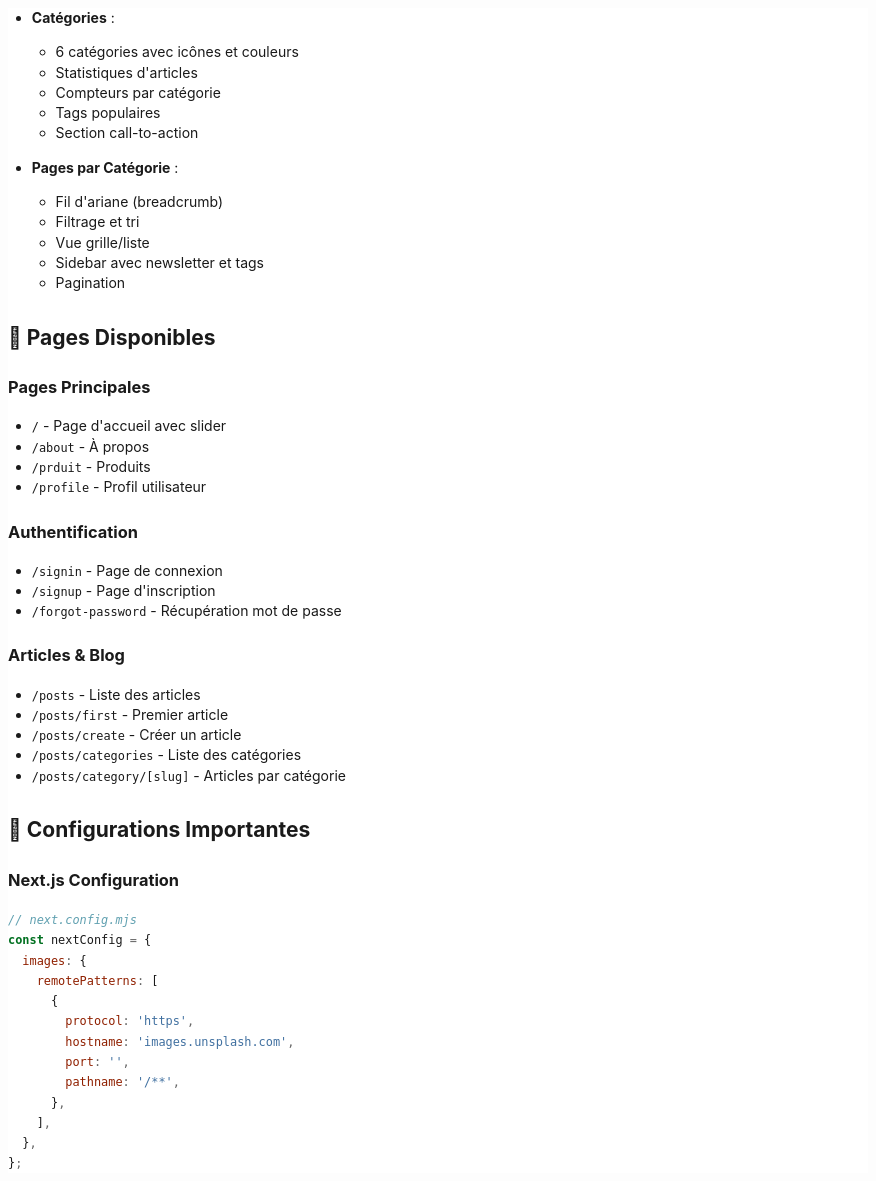 - **Catégories** :
  - 6 catégories avec icônes et couleurs
  - Statistiques d'articles
  - Compteurs par catégorie
  - Tags populaires
  - Section call-to-action

- **Pages par Catégorie** :
  - Fil d'ariane (breadcrumb)
  - Filtrage et tri
  - Vue grille/liste
  - Sidebar avec newsletter et tags
  - Pagination

## 🚀 Pages Disponibles

### Pages Principales
- `/` - Page d'accueil avec slider
- `/about` - À propos
- `/prduit` - Produits
- `/profile` - Profil utilisateur

### Authentification
- `/signin` - Page de connexion
- `/signup` - Page d'inscription
- `/forgot-password` - Récupération mot de passe

### Articles & Blog
- `/posts` - Liste des articles
- `/posts/first` - Premier article
- `/posts/create` - Créer un article
- `/posts/categories` - Liste des catégories
- `/posts/category/[slug]` - Articles par catégorie

## 🎯 Configurations Importantes

### Next.js Configuration
```javascript
// next.config.mjs
const nextConfig = {
  images: {
    remotePatterns: [
      {
        protocol: 'https',
        hostname: 'images.unsplash.com',
        port: '',
        pathname: '/**',
      },
    ],
  },
};
```
